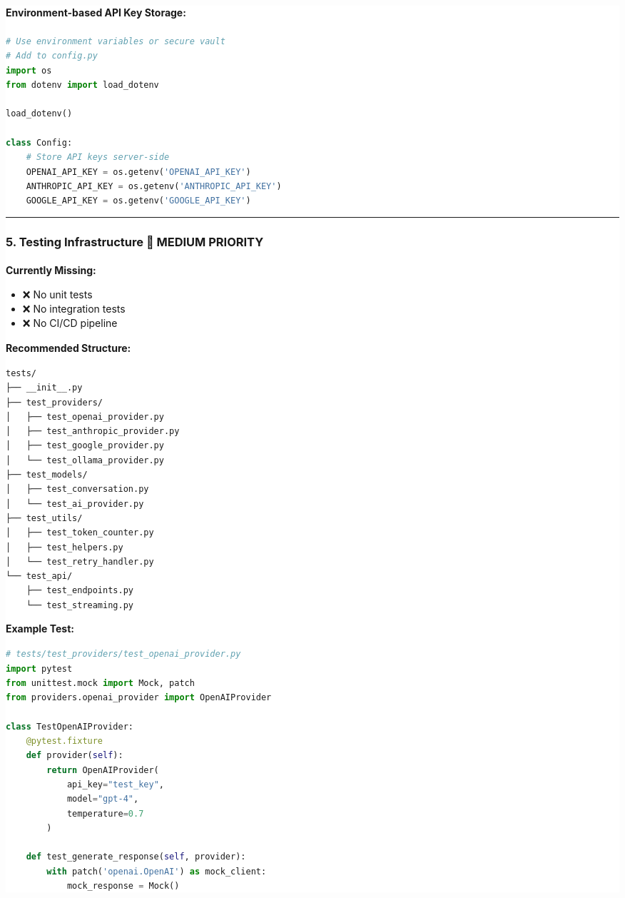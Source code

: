 #### Environment-based API Key Storage:
```python
# Use environment variables or secure vault
# Add to config.py
import os
from dotenv import load_dotenv

load_dotenv()

class Config:
    # Store API keys server-side
    OPENAI_API_KEY = os.getenv('OPENAI_API_KEY')
    ANTHROPIC_API_KEY = os.getenv('ANTHROPIC_API_KEY')
    GOOGLE_API_KEY = os.getenv('GOOGLE_API_KEY')
```

---

### **5. Testing Infrastructure** 🧪 MEDIUM PRIORITY

**Currently Missing:**
- ❌ No unit tests
- ❌ No integration tests
- ❌ No CI/CD pipeline

**Recommended Structure:**
```bash
tests/
├── __init__.py
├── test_providers/
│   ├── test_openai_provider.py
│   ├── test_anthropic_provider.py
│   ├── test_google_provider.py
│   └── test_ollama_provider.py
├── test_models/
│   ├── test_conversation.py
│   └── test_ai_provider.py
├── test_utils/
│   ├── test_token_counter.py
│   ├── test_helpers.py
│   └── test_retry_handler.py
└── test_api/
    ├── test_endpoints.py
    └── test_streaming.py
```

**Example Test:**
```python
# tests/test_providers/test_openai_provider.py
import pytest
from unittest.mock import Mock, patch
from providers.openai_provider import OpenAIProvider

class TestOpenAIProvider:
    @pytest.fixture
    def provider(self):
        return OpenAIProvider(
            api_key="test_key",
            model="gpt-4",
            temperature=0.7
        )
    
    def test_generate_response(self, provider):
        with patch('openai.OpenAI') as mock_client:
            mock_response = Mock()
```